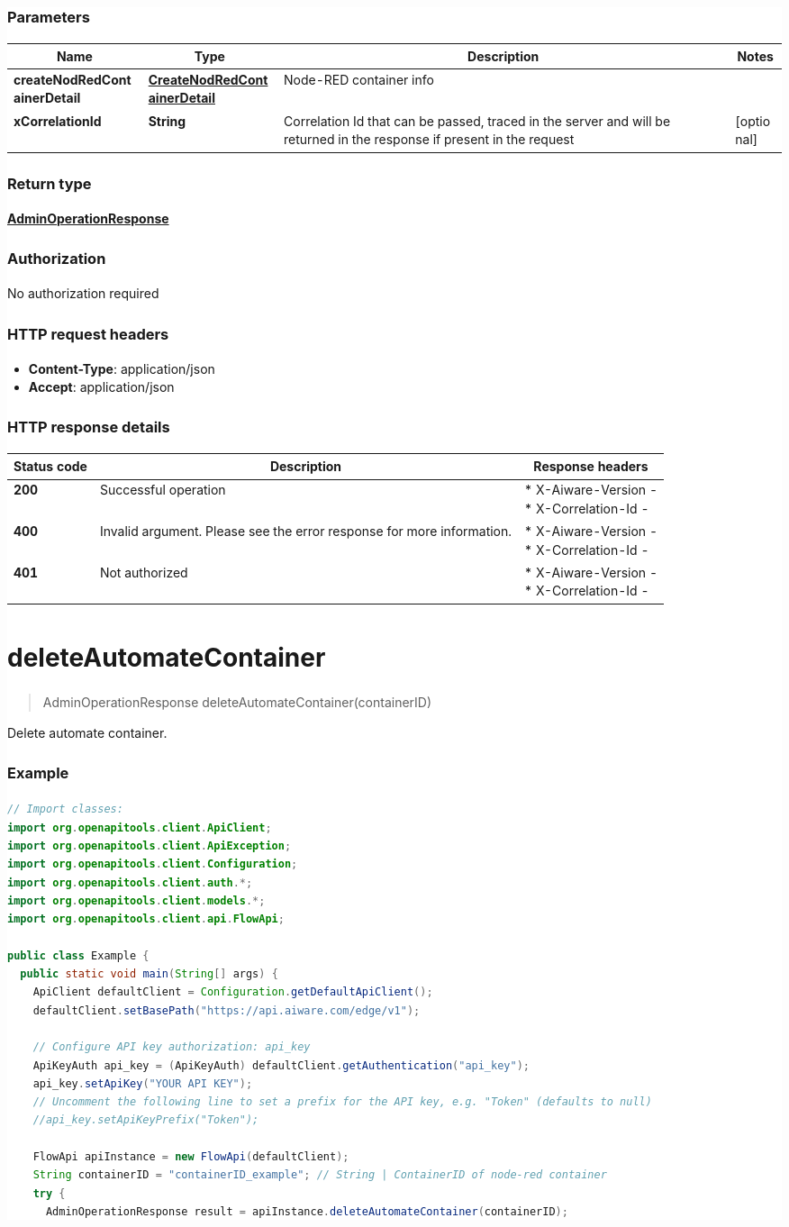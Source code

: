 
### Parameters

Name | Type | Description  | Notes
------------- | ------------- | ------------- | -------------
 **createNodRedContainerDetail** | [**CreateNodRedContainerDetail**](CreateNodRedContainerDetail.md)| Node-RED container info |
 **xCorrelationId** | **String**| Correlation Id that can be passed, traced in the server and will be returned in the response if present in the request | [optional]

### Return type

[**AdminOperationResponse**](AdminOperationResponse.md)

### Authorization

No authorization required

### HTTP request headers

 - **Content-Type**: application/json
 - **Accept**: application/json

### HTTP response details
| Status code | Description | Response headers |
|-------------|-------------|------------------|
**200** | Successful operation |  * X-Aiware-Version -  <br>  * X-Correlation-Id -  <br>  |
**400** | Invalid argument.  Please see the error response for more information. |  * X-Aiware-Version -  <br>  * X-Correlation-Id -  <br>  |
**401** | Not authorized |  * X-Aiware-Version -  <br>  * X-Correlation-Id -  <br>  |

<a name="deleteAutomateContainer"></a>
# **deleteAutomateContainer**
> AdminOperationResponse deleteAutomateContainer(containerID)

Delete automate container.

### Example
```java
// Import classes:
import org.openapitools.client.ApiClient;
import org.openapitools.client.ApiException;
import org.openapitools.client.Configuration;
import org.openapitools.client.auth.*;
import org.openapitools.client.models.*;
import org.openapitools.client.api.FlowApi;

public class Example {
  public static void main(String[] args) {
    ApiClient defaultClient = Configuration.getDefaultApiClient();
    defaultClient.setBasePath("https://api.aiware.com/edge/v1");
    
    // Configure API key authorization: api_key
    ApiKeyAuth api_key = (ApiKeyAuth) defaultClient.getAuthentication("api_key");
    api_key.setApiKey("YOUR API KEY");
    // Uncomment the following line to set a prefix for the API key, e.g. "Token" (defaults to null)
    //api_key.setApiKeyPrefix("Token");

    FlowApi apiInstance = new FlowApi(defaultClient);
    String containerID = "containerID_example"; // String | ContainerID of node-red container
    try {
      AdminOperationResponse result = apiInstance.deleteAutomateContainer(containerID);
```